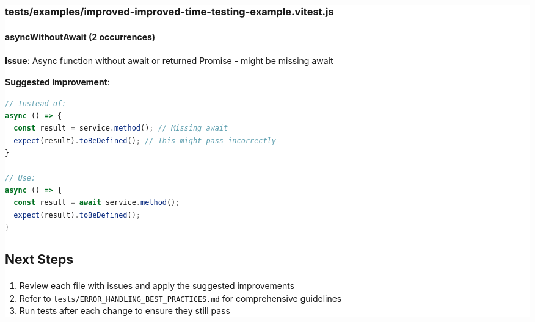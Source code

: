 ### tests/examples/improved-improved-time-testing-example.vitest.js

#### asyncWithoutAwait (2 occurrences)

**Issue**: Async function without await or returned Promise - might be missing await

**Suggested improvement**:

```javascript
// Instead of:
async () => {
  const result = service.method(); // Missing await
  expect(result).toBeDefined(); // This might pass incorrectly
}

// Use:
async () => {
  const result = await service.method();
  expect(result).toBeDefined();
}
```


## Next Steps

1. Review each file with issues and apply the suggested improvements
2. Refer to `tests/ERROR_HANDLING_BEST_PRACTICES.md` for comprehensive guidelines
3. Run tests after each change to ensure they still pass
